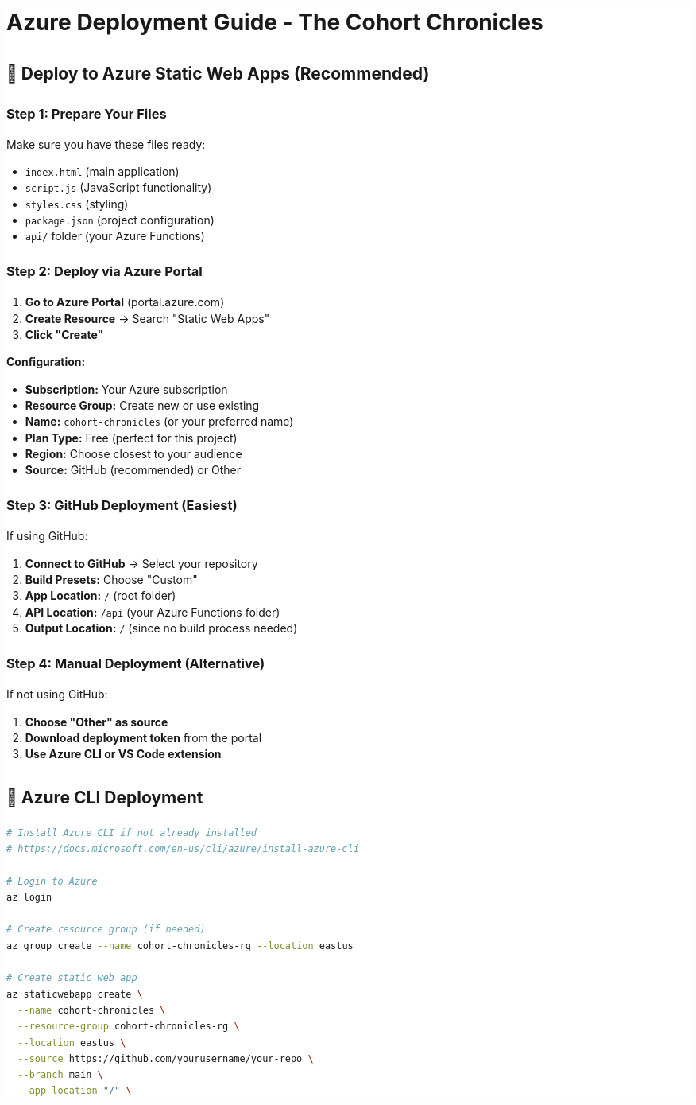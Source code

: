 # Azure Deployment Guide - The Cohort Chronicles

## 🎯 Deploy to Azure Static Web Apps (Recommended)

### **Step 1: Prepare Your Files**

Make sure you have these files ready:
- `index.html` (main application)
- `script.js` (JavaScript functionality) 
- `styles.css` (styling)
- `package.json` (project configuration)
- `api/` folder (your Azure Functions)

### **Step 2: Deploy via Azure Portal**

1. **Go to Azure Portal** (portal.azure.com)
2. **Create Resource** → Search "Static Web Apps"
3. **Click "Create"**

**Configuration:**
- **Subscription:** Your Azure subscription
- **Resource Group:** Create new or use existing
- **Name:** `cohort-chronicles` (or your preferred name)
- **Plan Type:** Free (perfect for this project)
- **Region:** Choose closest to your audience
- **Source:** GitHub (recommended) or Other

### **Step 3: GitHub Deployment (Easiest)**

If using GitHub:
1. **Connect to GitHub** → Select your repository
2. **Build Presets:** Choose "Custom"
3. **App Location:** `/` (root folder)
4. **API Location:** `/api` (your Azure Functions folder)
5. **Output Location:** `/` (since no build process needed)

### **Step 4: Manual Deployment (Alternative)**

If not using GitHub:
1. **Choose "Other" as source**
2. **Download deployment token** from the portal
3. **Use Azure CLI or VS Code extension**

## 🔧 **Azure CLI Deployment**

```bash
# Install Azure CLI if not already installed
# https://docs.microsoft.com/en-us/cli/azure/install-azure-cli

# Login to Azure
az login

# Create resource group (if needed)
az group create --name cohort-chronicles-rg --location eastus

# Create static web app
az staticwebapp create \
  --name cohort-chronicles \
  --resource-group cohort-chronicles-rg \
  --location eastus \
  --source https://github.com/yourusername/your-repo \
  --branch main \
  --app-location "/" \
```